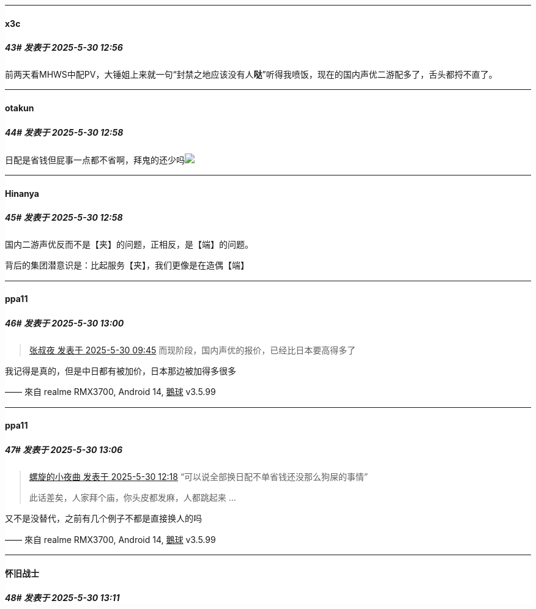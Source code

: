 
*****

####  x3c  
##### 43#       发表于 2025-5-30 12:56

前两天看MHWS中配PV，大锤姐上来就一句“封禁之地应该没有人<strong>哒</strong>”听得我喷饭，现在的国内声优二游配多了，舌头都捋不直了。

*****

####  otakun  
##### 44#       发表于 2025-5-30 12:58

日配是省钱但屁事一点都不省啊，拜鬼的还少吗<img src="https://static.stage1st.com/image/smiley/face2017/067.png" referrerpolicy="no-referrer">

*****

####  Hinanya  
##### 45#       发表于 2025-5-30 12:58

国内二游声优反而不是【夹】的问题，正相反，是【端】的问题。

背后的集团潜意识是：比起服务【夹】，我们更像是在造偶【端】


*****

####  ppa11  
##### 46#       发表于 2025-5-30 13:00

<blockquote><a href="httphttps://stage1st.com/2b/forum.php?mod=redirect&amp;goto=findpost&amp;pid=67865419&amp;ptid=2252609" target="_blank">张叔夜 发表于 2025-5-30 09:45</a>
而现阶段，国内声优的报价，已经比日本要高得多了</blockquote>
我记得是真的，但是中日都有被加价，日本那边被加得多很多

—— 來自 realme RMX3700, Android 14, [鵝球](https://www.pgyer.com/GcUxKd4w) v3.5.99


*****

####  ppa11  
##### 47#       发表于 2025-5-30 13:06

<blockquote><a href="httphttps://stage1st.com/2b/forum.php?mod=redirect&amp;goto=findpost&amp;pid=67866202&amp;ptid=2252609" target="_blank">螺旋的小夜曲 发表于 2025-5-30 12:18</a>
“可以说全部换日配不单省钱还没那么狗屎的事情”

此话差矣，人家拜个庙，你头皮都发麻，人都跳起来 ...</blockquote>
又不是没替代，之前有几个例子不都是直接换人的吗

—— 來自 realme RMX3700, Android 14, [鵝球](https://www.pgyer.com/GcUxKd4w) v3.5.99


*****

####  怀旧战士  
##### 48#       发表于 2025-5-30 13:11
